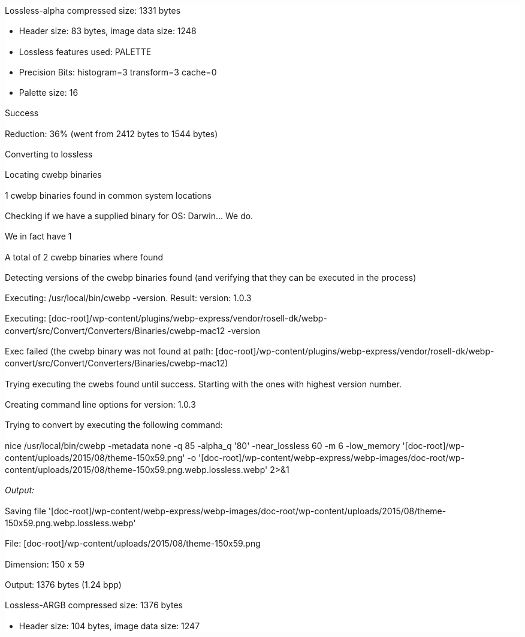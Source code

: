 Lossless-alpha compressed size: 1331 bytes

  * Header size: 83 bytes, image data size: 1248

  * Lossless features used: PALETTE

  * Precision Bits: histogram=3 transform=3 cache=0

  * Palette size:   16


Success

Reduction: 36% (went from 2412 bytes to 1544 bytes)


Converting to lossless

Locating cwebp binaries

1 cwebp binaries found in common system locations

Checking if we have a supplied binary for OS: Darwin... We do.

We in fact have 1

A total of 2 cwebp binaries where found

Detecting versions of the cwebp binaries found (and verifying that they can be executed in the process)

Executing: /usr/local/bin/cwebp -version. Result: version: 1.0.3

Executing: [doc-root]/wp-content/plugins/webp-express/vendor/rosell-dk/webp-convert/src/Convert/Converters/Binaries/cwebp-mac12 -version

Exec failed (the cwebp binary was not found at path: [doc-root]/wp-content/plugins/webp-express/vendor/rosell-dk/webp-convert/src/Convert/Converters/Binaries/cwebp-mac12)

Trying executing the cwebs found until success. Starting with the ones with highest version number.

Creating command line options for version: 1.0.3

Trying to convert by executing the following command:

nice /usr/local/bin/cwebp -metadata none -q 85 -alpha_q '80' -near_lossless 60 -m 6 -low_memory '[doc-root]/wp-content/uploads/2015/08/theme-150x59.png' -o '[doc-root]/wp-content/webp-express/webp-images/doc-root/wp-content/uploads/2015/08/theme-150x59.png.webp.lossless.webp' 2>&1


*Output:* 

Saving file '[doc-root]/wp-content/webp-express/webp-images/doc-root/wp-content/uploads/2015/08/theme-150x59.png.webp.lossless.webp'

File:      [doc-root]/wp-content/uploads/2015/08/theme-150x59.png

Dimension: 150 x 59

Output:    1376 bytes (1.24 bpp)

Lossless-ARGB compressed size: 1376 bytes

  * Header size: 104 bytes, image data size: 1247
